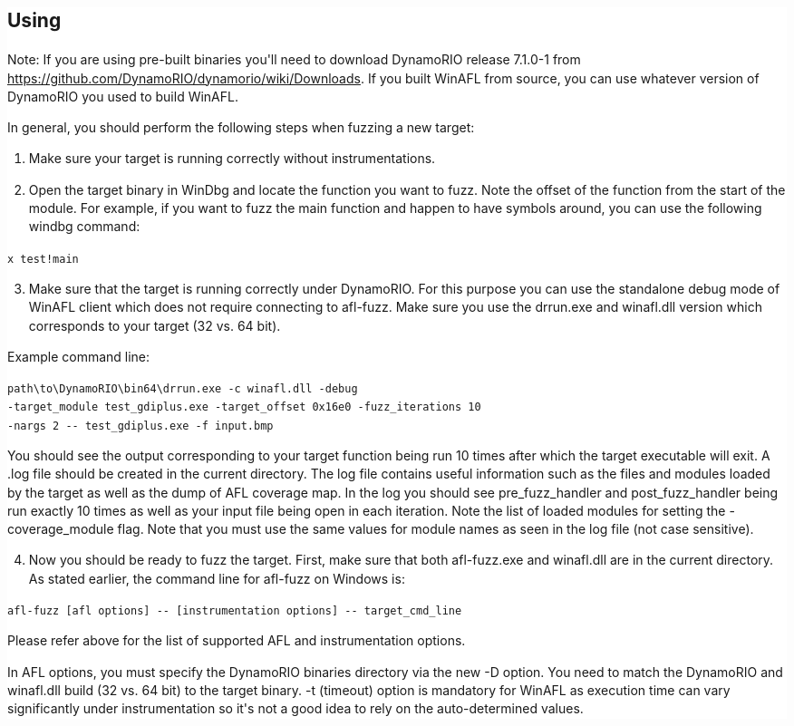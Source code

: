 ## Using

Note: If you are using pre-built binaries you'll need to download DynamoRIO
release 7.1.0-1 from https://github.com/DynamoRIO/dynamorio/wiki/Downloads.
If you built WinAFL from source, you can use whatever version of DynamoRIO
you used to build WinAFL.

In general, you should perform the following steps when fuzzing a new target:

1. Make sure your target is running correctly without instrumentations.

2. Open the target binary in WinDbg and locate the function you want to fuzz.
Note the offset of the function from the start of the module. For example, if
you want to fuzz the main function and happen to have symbols around, you can
use the following windbg command:

```
x test!main
```

3. Make sure that the target is running correctly under DynamoRIO. For this
purpose you can use the standalone debug mode of WinAFL client which does not
require connecting to afl-fuzz. Make sure you use the drrun.exe and winafl.dll
version which corresponds to your target (32 vs. 64 bit).

Example command line:

```
path\to\DynamoRIO\bin64\drrun.exe -c winafl.dll -debug
-target_module test_gdiplus.exe -target_offset 0x16e0 -fuzz_iterations 10
-nargs 2 -- test_gdiplus.exe -f input.bmp
```

You should see the output corresponding to your target function being run 10
times after which the target executable will exit. A .log file should be
created in the current directory. The log file contains useful information
such as the files and modules loaded by the target as well as the dump of AFL
coverage map. In the log you should see pre_fuzz_handler and post_fuzz_handler
being run exactly 10 times as well as your input file being open in each
iteration. Note the list of loaded modules for setting the -coverage_module
flag. Note that you must use the same values for module names as seen in the
log file (not case sensitive).

4. Now you should be ready to fuzz the target. First, make sure that both
afl-fuzz.exe and winafl.dll are in the current directory. As stated earlier,
the command line for afl-fuzz on Windows is:

```
afl-fuzz [afl options] -- [instrumentation options] -- target_cmd_line
```

Please refer above for the list of supported AFL and instrumentation options.

In AFL options, you must specify the DynamoRIO binaries directory via the new
-D option. You need to match the DynamoRIO and winafl.dll build (32 vs. 64 bit)
to the target binary. -t (timeout) option is mandatory for WinAFL as execution
time can vary significantly under instrumentation so it's not a good idea to
rely on the auto-determined values.
